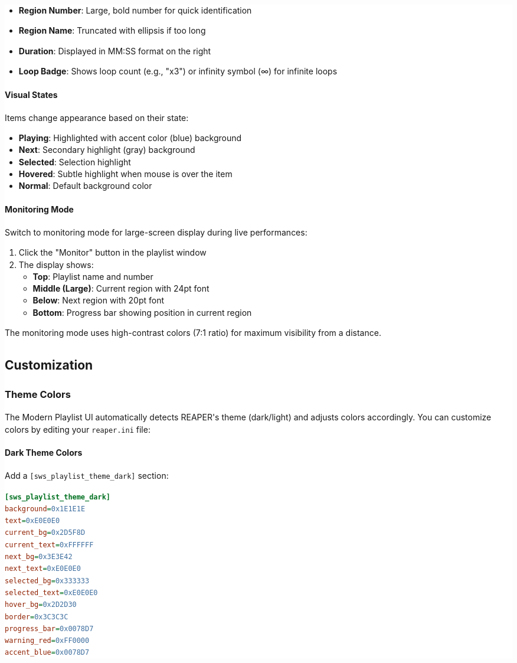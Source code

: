 - **Region Number**: Large, bold number for quick identification

- **Region Name**: Truncated with ellipsis if too long

- **Duration**: Displayed in MM:SS format on the right

- **Loop Badge**: Shows loop count (e.g., "x3") or infinity symbol (∞) for infinite loops

#### Visual States

Items change appearance based on their state:

- **Playing**: Highlighted with accent color (blue) background
- **Next**: Secondary highlight (gray) background
- **Selected**: Selection highlight
- **Hovered**: Subtle highlight when mouse is over the item
- **Normal**: Default background color

#### Monitoring Mode

Switch to monitoring mode for large-screen display during live performances:

1. Click the "Monitor" button in the playlist window
2. The display shows:
   - **Top**: Playlist name and number
   - **Middle (Large)**: Current region with 24pt font
   - **Below**: Next region with 20pt font
   - **Bottom**: Progress bar showing position in current region

The monitoring mode uses high-contrast colors (7:1 ratio) for maximum visibility from a distance.

## Customization

### Theme Colors

The Modern Playlist UI automatically detects REAPER's theme (dark/light) and adjusts colors accordingly. You can customize colors by editing your `reaper.ini` file:

#### Dark Theme Colors

Add a `[sws_playlist_theme_dark]` section:

```ini
[sws_playlist_theme_dark]
background=0x1E1E1E
text=0xE0E0E0
current_bg=0x2D5F8D
current_text=0xFFFFFF
next_bg=0x3E3E42
next_text=0xE0E0E0
selected_bg=0x333333
selected_text=0xE0E0E0
hover_bg=0x2D2D30
border=0x3C3C3C
progress_bar=0x0078D7
warning_red=0xFF0000
accent_blue=0x0078D7
```
